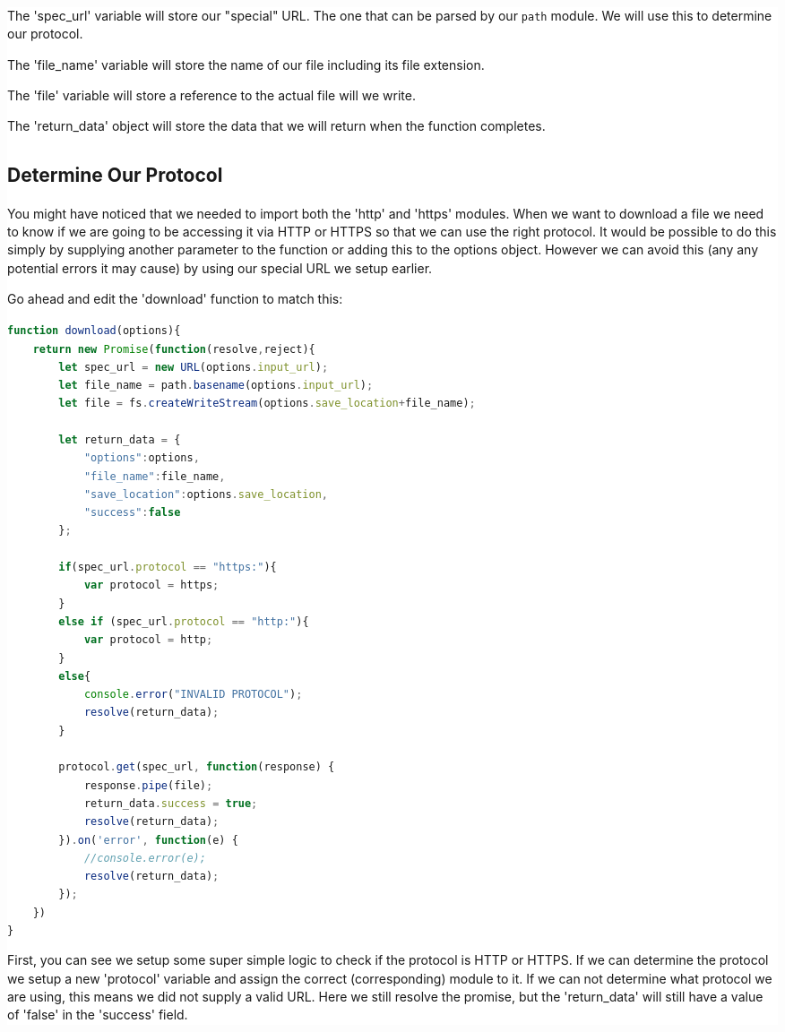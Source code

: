 The 'spec_url' variable will store our "special" URL. The one that can be parsed by our ```path``` module. We will use this to determine our protocol. 

The 'file_name' variable will store the name of our file including its file extension. 

The 'file' variable will store a reference to the actual file will we write.

The 'return_data' object will store the data that we will return when the function completes.

## Determine Our Protocol
You might have noticed that we needed to import both the 'http' and 'https' modules. When we want to download a file we need to know if we are going to be accessing it via HTTP or HTTPS so that we can use the right protocol. It would be possible to do this simply by supplying another parameter to the function or adding this to the options object. However we can avoid this (any any potential errors it may cause) by using our special URL we setup earlier.

Go ahead and edit the 'download' function to match this:
```javascript
function download(options){
    return new Promise(function(resolve,reject){
        let spec_url = new URL(options.input_url);
        let file_name = path.basename(options.input_url);
        let file = fs.createWriteStream(options.save_location+file_name);

        let return_data = {
            "options":options,
            "file_name":file_name,
            "save_location":options.save_location,
            "success":false
        };

        if(spec_url.protocol == "https:"){
            var protocol = https;
        }
        else if (spec_url.protocol == "http:"){
            var protocol = http;
        }
        else{
            console.error("INVALID PROTOCOL");
            resolve(return_data);
        }

        protocol.get(spec_url, function(response) {
            response.pipe(file);
            return_data.success = true;
            resolve(return_data);
        }).on('error', function(e) {
            //console.error(e);
            resolve(return_data);
        });
    })
}
```
First, you can see we setup some super simple logic to check if the protocol is HTTP or HTTPS. If we can determine the protocol we setup a new 'protocol' variable and assign the correct (corresponding) module to it. If we can not determine what protocol we are using, this means we did not supply a valid URL. Here we still resolve the promise, but the 'return_data' will still have a value of 'false' in the 'success' field.
